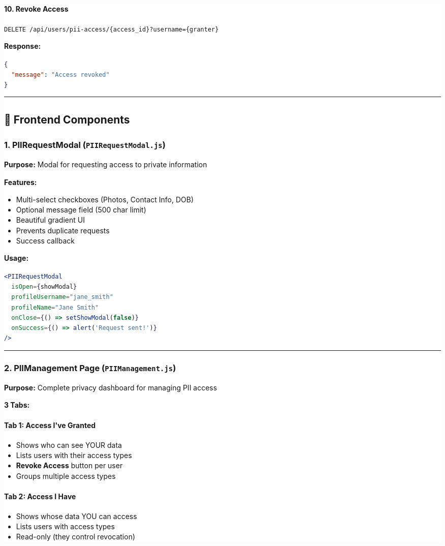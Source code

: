 #### **10. Revoke Access**
```http
DELETE /api/users/pii-access/{access_id}?username={granter}
```

**Response:**
```json
{
  "message": "Access revoked"
}
```

---

## 🎨 Frontend Components

### **1. PIIRequestModal** (`PIIRequestModal.js`)

**Purpose:** Modal for requesting access to private information

**Features:**
- Multi-select checkboxes (Photos, Contact Info, DOB)
- Optional message field (500 char limit)
- Beautiful gradient UI
- Prevents duplicate requests
- Success callback

**Usage:**
```jsx
<PIIRequestModal
  isOpen={showModal}
  profileUsername="jane_smith"
  profileName="Jane Smith"
  onClose={() => setShowModal(false)}
  onSuccess={() => alert('Request sent!')}
/>
```

---

### **2. PIIManagement Page** (`PIIManagement.js`)

**Purpose:** Complete privacy dashboard for managing PII access

**3 Tabs:**

#### **Tab 1: Access I've Granted**
- Shows who can see YOUR data
- Lists users with their access types
- **Revoke Access** button per user
- Groups multiple access types

#### **Tab 2: Access I Have**
- Shows whose data YOU can access
- Lists users with access types
- Read-only (they control revocation)
